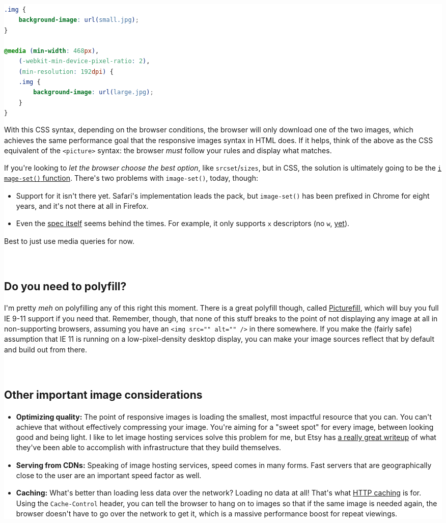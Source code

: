 ```css
.img {
	background-image: url(small.jpg);
}

@media (min-width: 468px),
	(-webkit-min-device-pixel-ratio: 2),
	(min-resolution: 192dpi) {
	.img {
		background-image: url(large.jpg);
	}
}
```

With this CSS syntax, depending on the browser conditions, the browser will only download one of the two images, which achieves the same performance goal that the responsive images syntax in HTML does. If it helps, think of the above as the CSS equivalent of the `<picture>` syntax: the browser _must_ follow your rules and display what matches.

If you're looking to _let the browser choose the best option_, like `srcset`/`sizes`, but in CSS, the solution is ultimately going to be the [`image-set()` function](https://developer.mozilla.org/en-US/docs/Web/CSS/image/image-set). There's two problems with `image-set()`, today, though:

- Support for it isn't there yet. Safari's implementation leads the pack, but `image-set()` has been prefixed in Chrome for eight years, and it's not there at all in Firefox.

- Even the [spec itself](https://drafts.csswg.org/css-images-4/#image-set-notation) seems behind the times. For example, it only supports `x` descriptors (no `w`, [yet](https://drafts.csswg.org/css-images-4/#issue-8fea40a4)).

Best to just use media queries for now.

<br>

## Do you need to polyfill?

I'm pretty _meh_ on polyfilling any of this right this moment. There is a great polyfill though, called [Picturefill](https://scottjehl.github.io/picturefill/), which will buy you full IE 9-11 support if you need that. Remember, though, that none of this stuff breaks to the point of not displaying any image at all in non-supporting browsers, assuming you have an `<img src="" alt="" />` in there somewhere. If you make the (fairly safe) assumption that IE 11 is running on a low-pixel-density desktop display, you can make your image sources reflect that by default and build out from there.

<br>

## Other important image considerations

- **Optimizing quality:** The point of responsive images is loading the smallest, most impactful resource that you can. You can't achieve that without effectively compressing your image. You're aiming for a "sweet spot" for every image, between looking good and being light. I like to let image hosting services solve this problem for me, but Etsy has [a really great writeup](https://www.etsy.com/codeascraft/reducing-image-file-size-at-etsy/) of what they've been able to accomplish with infrastructure that they build themselves.

- **Serving from CDNs:** Speaking of image hosting services, speed comes in many forms. Fast servers that are geographically close to the user are an important speed factor as well.

- **Caching:** What's better than loading less data over the network? Loading no data at all! That's what [HTTP caching](https://developer.mozilla.org/en-US/docs/Web/HTTP/Guides/Caching) is for. Using the `Cache-Control` header, you can tell the browser to hang on to images so that if the same image is needed again, the browser doesn't have to go over the network to get it, which is a massive performance boost for repeat viewings.
